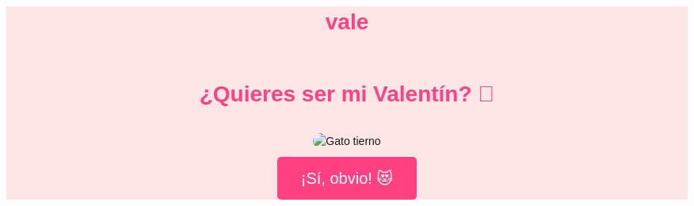 # vale
<!DOCTYPE html>
<html lang="es">
<head>
    <meta charset="UTF-8">
    <meta name="viewport" content="width=device-width, initial-scale=1.0">
    <title>¿Quieres ser mi Valentín?</title>
    <style>
        body {
            text-align: center;
            font-family: Arial, sans-serif;
            background-color: #ffe6e6;
        }
        h1 {
            color: #ff4081;
        }
        .container {
            margin-top: 50px;
        }
        .gato {
            width: 300px;
            height: auto;
            border-radius: 10px;
            margin: 10px;
        }
        .btn {
            background-color: #ff4081;
            color: white;
            padding: 15px 30px;
            border: none;
            border-radius: 5px;
            font-size: 20px;
            cursor: pointer;
        }
        .btn:hover {
            background-color: #d81b60;
        }
        .hearts {
            position: fixed;
            width: 100%;
            height: 100%;
            top: 0;
            left: 0;
            pointer-events: none;
        }
    </style>
</head>
<body>
    <div class="container">
        <h1>¿Quieres ser mi Valentín? 💖</h1>
        <img src="https://media.tenor.com/NYWWmG6YvE4AAAAC/cute-cat.gif" class="gato" alt="Gato tierno">
        <br>
        <button class="btn" onclick="mostrarMensaje()">¡Sí, obvio! 😻</button>
    </div>
    <div class="hearts" id="hearts"></div>
    <script>
        function mostrarMensaje() {
            alert("¡Yay! Sabía que dirías que sí! 💕😻");
            soltarCorazones();
        }
        function soltarCorazones() {